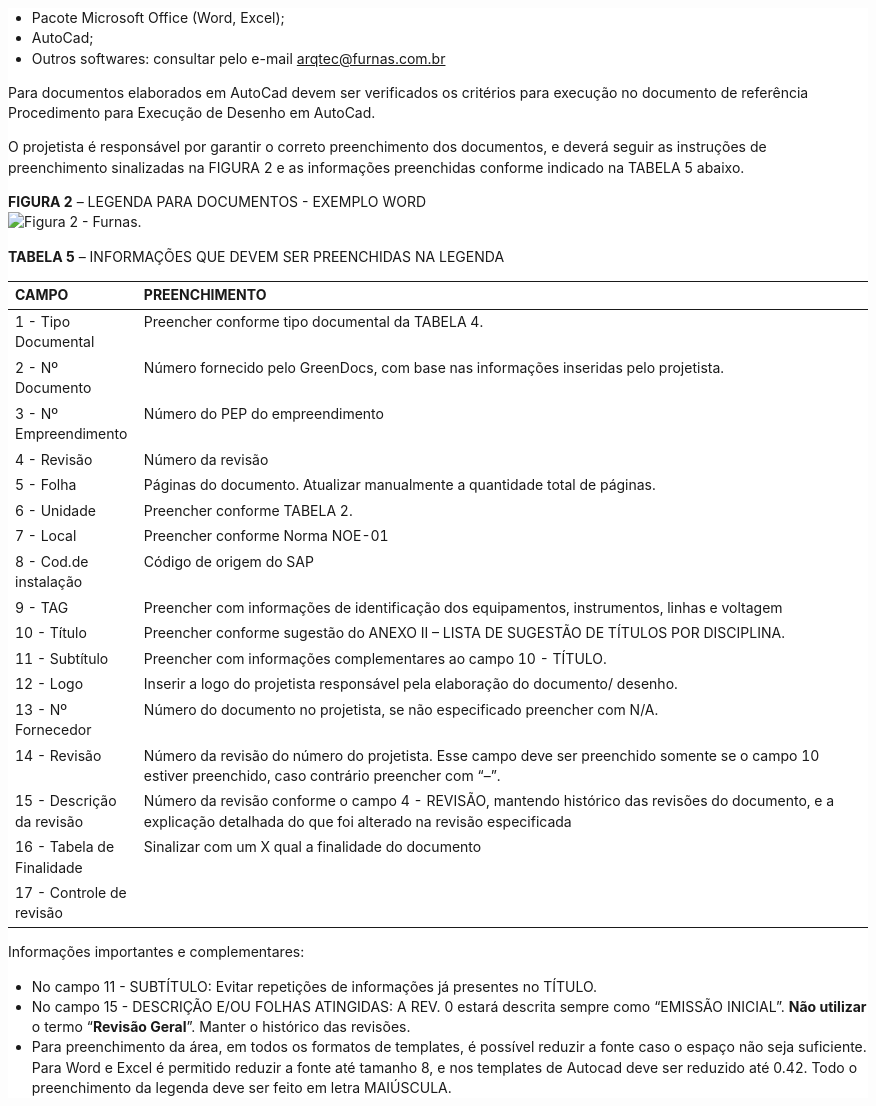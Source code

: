 - Pacote Microsoft Office (Word, Excel);
- AutoCad;
- Outros softwares: consultar pelo e-mail arqtec@furnas.com.br

Para documentos elaborados em AutoCad devem ser verificados os critérios para execução no documento de referência Procedimento para Execução de Desenho em AutoCad.

O projetista é responsável por garantir o correto preenchimento dos documentos, e deverá seguir as instruções de preenchimento sinalizadas na FIGURA 2 e as informações preenchidas conforme indicado na TABELA 5 abaixo.

**FIGURA 2** – LEGENDA PARA DOCUMENTOS - EXEMPLO WORD <br>
![Figura 2 - Furnas.](../img/furnas_figura2.jpg)

**TABELA 5** – INFORMAÇÕES QUE DEVEM SER PREENCHIDAS NA LEGENDA

| CAMPO                     | PREENCHIMENTO                                                                                                                                                      |
| :------------------------ | :----------------------------------------------------------------------------------------------------------------------------------------------------------------- |
| 1 - Tipo Documental       | Preencher conforme tipo documental da TABELA 4.                                                                                                                    |
| 2 - Nº Documento          | Número fornecido pelo GreenDocs, com base nas informações inseridas pelo projetista.                                                                               |
| 3 - Nº Empreendimento     | Número do PEP do empreendimento                                                                                                                                    |
| 4 - Revisão               | Número da revisão                                                                                                                                                  |
| 5 - Folha                 | Páginas do documento. Atualizar manualmente a quantidade total de páginas.                                                                                         |
| 6 - Unidade               | Preencher conforme TABELA 2.                                                                                                                                       |
| 7 - Local                 | Preencher conforme Norma NOE-01                                                                                                                                    |
| 8 - Cod.de instalação     | Código de origem do SAP                                                                                                                                            |
| 9 - TAG                   | Preencher com informações de identificação dos equipamentos, instrumentos, linhas e voltagem                                                                       |
| 10 - Título               | Preencher conforme sugestão do ANEXO II – LISTA DE SUGESTÃO DE TÍTULOS POR DISCIPLINA.                                                                             |
| 11 - Subtítulo            | Preencher com informações complementares ao campo 10 - TÍTULO.                                                                                                     |
| 12 - Logo                 | Inserir a logo do projetista responsável pela elaboração do documento/ desenho.                                                                                    |
| 13 - Nº Fornecedor        | Número do documento no projetista, se não especificado preencher com N/A.                                                                                          |
| 14 - Revisão              | Número da revisão do número do projetista. Esse campo deve ser preenchido somente se o campo 10 estiver preenchido, caso contrário preencher com “–”.              |
| 15 - Descrição da revisão | Número da revisão conforme o campo 4 - REVISÃO, mantendo histórico das revisões do documento, e a explicação detalhada do que foi alterado na revisão especificada |
| 16 - Tabela de Finalidade | Sinalizar com um X qual a finalidade do documento                                                                                                                  |
| 17 - Controle de revisão  |                                                                                                                                                                    |

Informações importantes e complementares:

- No campo 11 - SUBTÍTULO: Evitar repetições de informações já presentes no TÍTULO.
- No campo 15 - DESCRIÇÃO E/OU FOLHAS ATINGIDAS: A REV. 0 estará descrita sempre como “EMISSÃO INICIAL”. **Não utilizar** o termo “**Revisão Geral**”. Manter o histórico das revisões.
- Para preenchimento da área, em todos os formatos de templates, é possível reduzir a fonte caso o espaço não seja suficiente. Para Word e Excel é permitido reduzir a fonte até tamanho 8, e nos templates de Autocad deve ser reduzido até 0.42. Todo o preenchimento da legenda deve ser feito em letra MAIÚSCULA.
